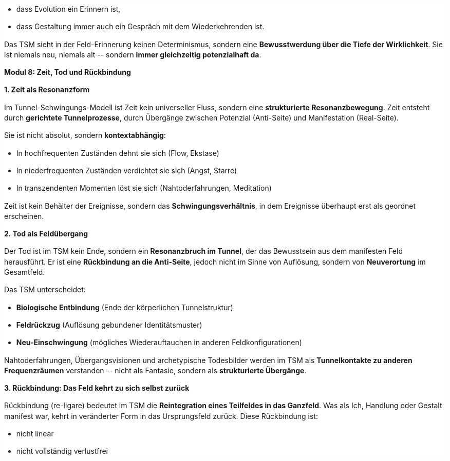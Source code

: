 -   dass Evolution ein Erinnern ist,

-   dass Gestaltung immer auch ein Gespräch mit dem Wiederkehrenden ist.

Das TSM sieht in der Feld-Erinnerung keinen Determinismus, sondern eine
**Bewusstwerdung über die Tiefe der Wirklichkeit**. Sie ist niemals neu,
niemals alt -- sondern **immer gleichzeitig potenzialhaft da**.

**Modul 8: Zeit, Tod und Rückbindung**

**1. Zeit als Resonanzform**

Im Tunnel-Schwingungs-Modell ist Zeit kein universeller Fluss, sondern
eine **strukturierte Resonanzbewegung**. Zeit entsteht durch
**gerichtete Tunnelprozesse**, durch Übergänge zwischen Potenzial
(Anti-Seite) und Manifestation (Real-Seite).

Sie ist nicht absolut, sondern **kontextabhängig**:

-   In hochfrequenten Zuständen dehnt sie sich (Flow, Ekstase)

-   In niederfrequenten Zuständen verdichtet sie sich (Angst, Starre)

-   In transzendenten Momenten löst sie sich (Nahtoderfahrungen,
    Meditation)

Zeit ist kein Behälter der Ereignisse, sondern das
**Schwingungsverhältnis**, in dem Ereignisse überhaupt erst als geordnet
erscheinen.

**2. Tod als Feldübergang**

Der Tod ist im TSM kein Ende, sondern ein **Resonanzbruch im Tunnel**,
der das Bewusstsein aus dem manifesten Feld herausführt. Er ist eine
**Rückbindung an die Anti-Seite**, jedoch nicht im Sinne von Auflösung,
sondern von **Neuverortung** im Gesamtfeld.

Das TSM unterscheidet:

-   **Biologische Entbindung** (Ende der körperlichen Tunnelstruktur)

-   **Feldrückzug** (Auflösung gebundener Identitätsmuster)

-   **Neu-Einschwingung** (mögliches Wiederauftauchen in anderen
    Feldkonfigurationen)

Nahtoderfahrungen, Übergangsvisionen und archetypische Todesbilder
werden im TSM als **Tunnelkontakte zu anderen Frequenzräumen**
verstanden -- nicht als Fantasie, sondern als **strukturierte
Übergänge**.

**3. Rückbindung: Das Feld kehrt zu sich selbst zurück**

Rückbindung (re-ligare) bedeutet im TSM die **Reintegration eines
Teilfeldes in das Ganzfeld**. Was als Ich, Handlung oder Gestalt
manifest war, kehrt in veränderter Form in das Ursprungsfeld zurück.
Diese Rückbindung ist:

-   nicht linear

-   nicht vollständig verlustfrei
